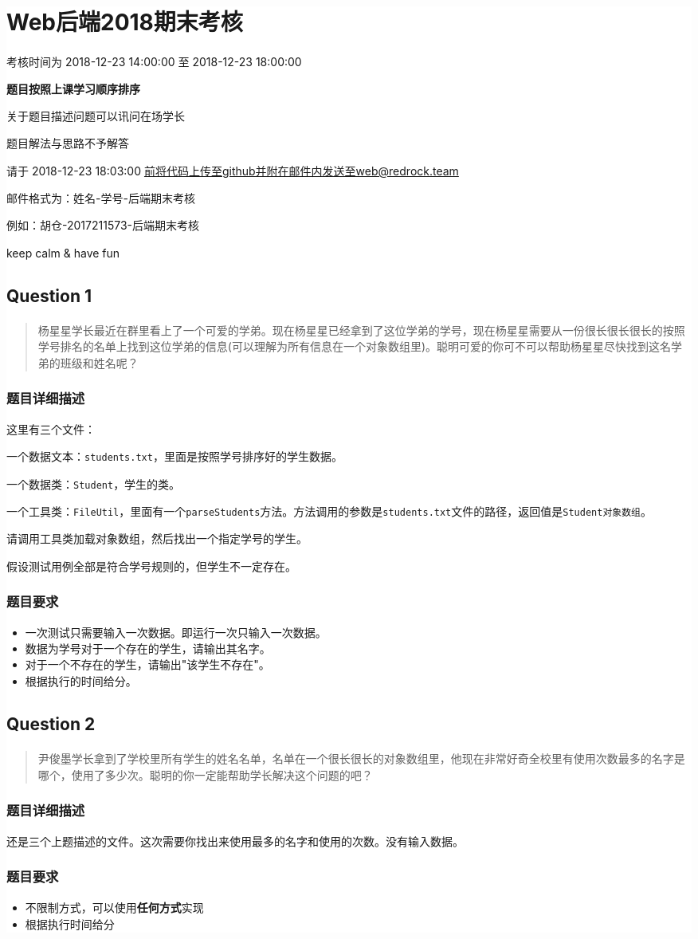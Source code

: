 # Web后端2018期末考核

考核时间为 2018-12-23 14:00:00 至 2018-12-23 18:00:00

**题目按照上课学习顺序排序**

关于题目描述问题可以讯问在场学长

题目解法与思路不予解答

请于 2018-12-23 18:03:00 前将代码上传至github并附在邮件内发送至web@redrock.team

邮件格式为：姓名-学号-后端期末考核

例如：胡仓-2017211573-后端期末考核

keep calm & have fun

## Question 1

> 杨星星学长最近在群里看上了一个可爱的学弟。现在杨星星已经拿到了这位学弟的学号，现在杨星星需要从一份很长很长很长的按照学号排名的名单上找到这位学弟的信息(可以理解为所有信息在一个对象数组里)。聪明可爱的你可不可以帮助杨星星尽快找到这名学弟的班级和姓名呢？

### 题目详细描述

这里有三个文件：

一个数据文本：`students.txt`，里面是按照学号排序好的学生数据。

一个数据类：`Student`，学生的类。

一个工具类：`FileUtil`，里面有一个`parseStudents`方法。方法调用的参数是`students.txt`文件的路径，返回值是`Student对象数组`。

请调用工具类加载对象数组，然后找出一个指定学号的学生。

假设测试用例全部是符合学号规则的，但学生不一定存在。

### 题目要求

- 一次测试只需要输入一次数据。即运行一次只输入一次数据。
- 数据为学号对于一个存在的学生，请输出其名字。
- 对于一个不存在的学生，请输出"该学生不存在"。
- 根据执行的时间给分。

## Question 2

> 尹俊墨学长拿到了学校里所有学生的姓名名单，名单在一个很长很长的对象数组里，他现在非常好奇全校里有使用次数最多的名字是哪个，使用了多少次。聪明的你一定能帮助学长解决这个问题的吧？

### 题目详细描述

还是三个上题描述的文件。这次需要你找出来使用最多的名字和使用的次数。没有输入数据。

### 题目要求

- 不限制方式，可以使用**任何方式**实现
- 根据执行时间给分
